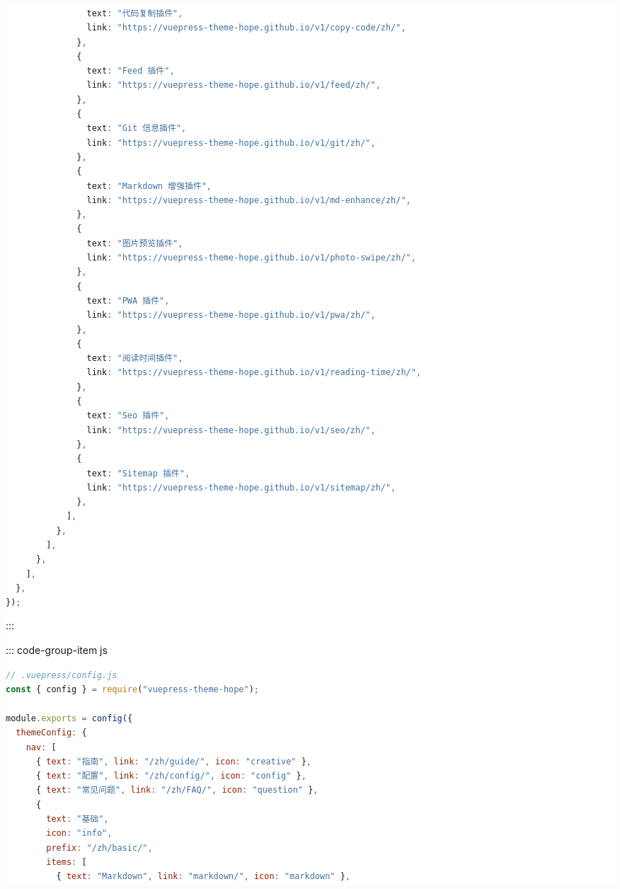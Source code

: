 ```ts
                text: "代码复制插件",
                link: "https://vuepress-theme-hope.github.io/v1/copy-code/zh/",
              },
              {
                text: "Feed 插件",
                link: "https://vuepress-theme-hope.github.io/v1/feed/zh/",
              },
              {
                text: "Git 信息插件",
                link: "https://vuepress-theme-hope.github.io/v1/git/zh/",
              },
              {
                text: "Markdown 增强插件",
                link: "https://vuepress-theme-hope.github.io/v1/md-enhance/zh/",
              },
              {
                text: "图片预览插件",
                link: "https://vuepress-theme-hope.github.io/v1/photo-swipe/zh/",
              },
              {
                text: "PWA 插件",
                link: "https://vuepress-theme-hope.github.io/v1/pwa/zh/",
              },
              {
                text: "阅读时间插件",
                link: "https://vuepress-theme-hope.github.io/v1/reading-time/zh/",
              },
              {
                text: "Seo 插件",
                link: "https://vuepress-theme-hope.github.io/v1/seo/zh/",
              },
              {
                text: "Sitemap 插件",
                link: "https://vuepress-theme-hope.github.io/v1/sitemap/zh/",
              },
            ],
          },
        ],
      },
    ],
  },
});
```

:::

::: code-group-item js

```js
// .vuepress/config.js
const { config } = require("vuepress-theme-hope");

module.exports = config({
  themeConfig: {
    nav: [
      { text: "指南", link: "/zh/guide/", icon: "creative" },
      { text: "配置", link: "/zh/config/", icon: "config" },
      { text: "常见问题", link: "/zh/FAQ/", icon: "question" },
      {
        text: "基础",
        icon: "info",
        prefix: "/zh/basic/",
        items: [
          { text: "Markdown", link: "markdown/", icon: "markdown" },
```